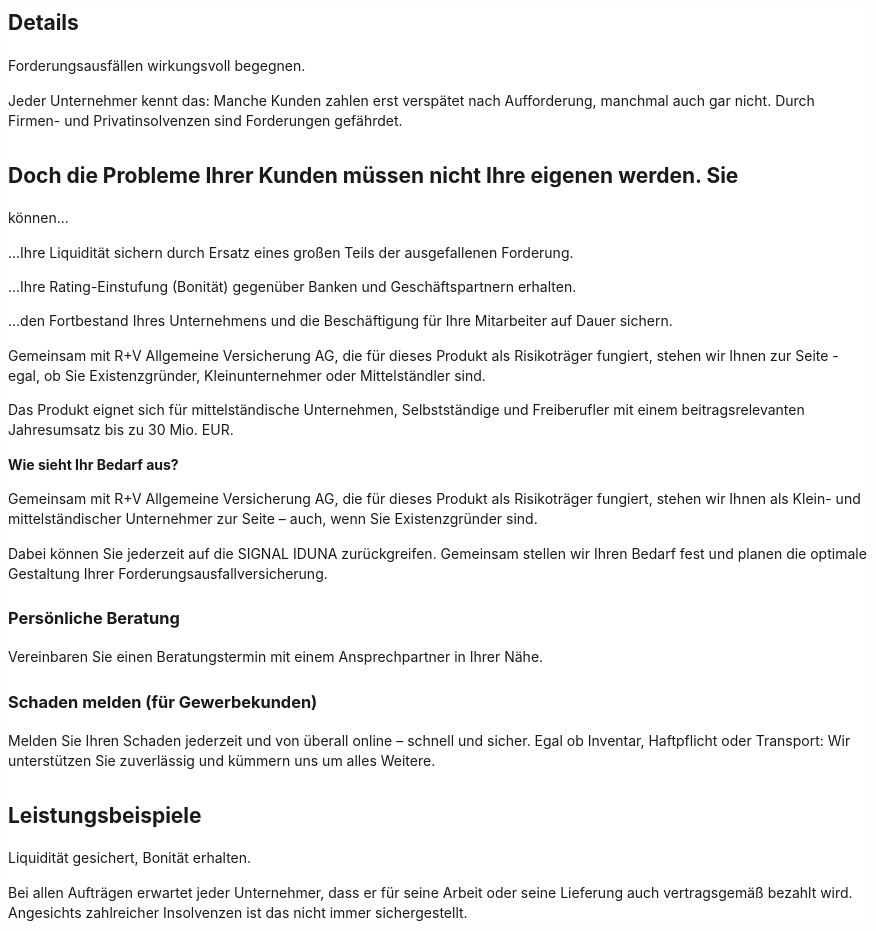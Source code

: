 ##  Details

Forderungsausfällen wirkungsvoll begegnen.

Jeder Unternehmer kennt das: Manche Kunden zahlen erst verspätet nach
Aufforderung, manchmal auch gar nicht. Durch Firmen- und Privatinsolvenzen
sind Forderungen gefährdet.

##  Doch die Probleme Ihrer Kunden müssen nicht Ihre eigenen werden. Sie
können...

...Ihre Liquidität sichern durch Ersatz eines großen Teils der ausgefallenen
Forderung.

...Ihre Rating-Einstufung (Bonität) gegenüber Banken und Geschäftspartnern
erhalten.

...den Fortbestand Ihres Unternehmens und die Beschäftigung für Ihre
Mitarbeiter auf Dauer sichern.

Gemeinsam mit R+V Allgemeine Versicherung AG, die für dieses Produkt als
Risikoträger fungiert, stehen wir Ihnen zur Seite - egal, ob Sie
Existenzgründer, Kleinunternehmer oder Mittelständler sind.

Das Produkt eignet sich für mittelständische Unternehmen, Selbstständige und
Freiberufler mit einem beitragsrelevanten Jahresumsatz bis zu 30 Mio. EUR.  

**Wie sieht Ihr Bedarf aus?**

Gemeinsam mit R+V Allgemeine Versicherung AG, die für dieses Produkt als
Risikoträger fungiert, stehen wir Ihnen als Klein- und mittelständischer
Unternehmer zur Seite – auch, wenn Sie Existenzgründer sind.

Dabei können Sie jederzeit auf die SIGNAL IDUNA zurückgreifen. Gemeinsam
stellen wir Ihren Bedarf fest und planen die optimale Gestaltung Ihrer
Forderungsausfall­versicherung.

### Persönliche Beratung

Vereinbaren Sie einen Beratungstermin mit einem Ansprechpartner in Ihrer Nähe.

### Schaden melden (für Gewerbekunden)

Melden Sie Ihren Schaden jederzeit und von überall online – schnell und
sicher. Egal ob Inventar, Haftpflicht oder Transport: Wir unterstützen Sie
zuverlässig und kümmern uns um alles Weitere.

##  Leistungsbeispiele

Liquidität gesichert, Bonität erhalten.

Bei allen Aufträgen erwartet jeder Unternehmer, dass er für seine Arbeit oder
seine Lieferung auch vertragsgemäß bezahlt wird. Angesichts zahlreicher
Insolvenzen ist das nicht immer sichergestellt.
